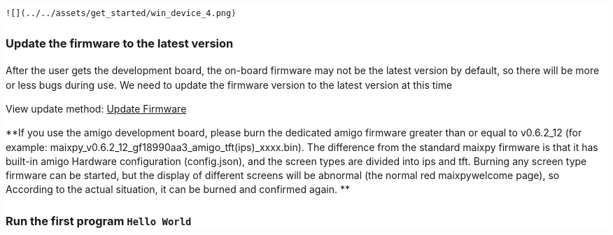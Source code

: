     ![](../../assets/get_started/win_device_4.png)


### Update the firmware to the latest version

  After the user gets the development board, the on-board firmware may not be the latest version by default, so there will be more or less bugs during use.
  We need to update the firmware version to the latest version at this time

  View update method: [Update Firmware](../get_started/upgrade_maixpy_firmware.md)

  **If you use the amigo development board, please burn the dedicated amigo firmware greater than or equal to v0.6.2_12 (for example: maixpy_v0.6.2_12_gf18990aa3_amigo_tft(ips)_xxxx.bin). The difference from the standard maixpy ​​firmware is that it has built-in amigo Hardware configuration (config.json), and the screen types are divided into ips and tft. Burning any screen type firmware can be started, but the display of different screens will be abnormal (the normal red maixpy ​​welcome page), so According to the actual situation, it can be burned and confirmed again. **


### Run the first program `Hello World`

